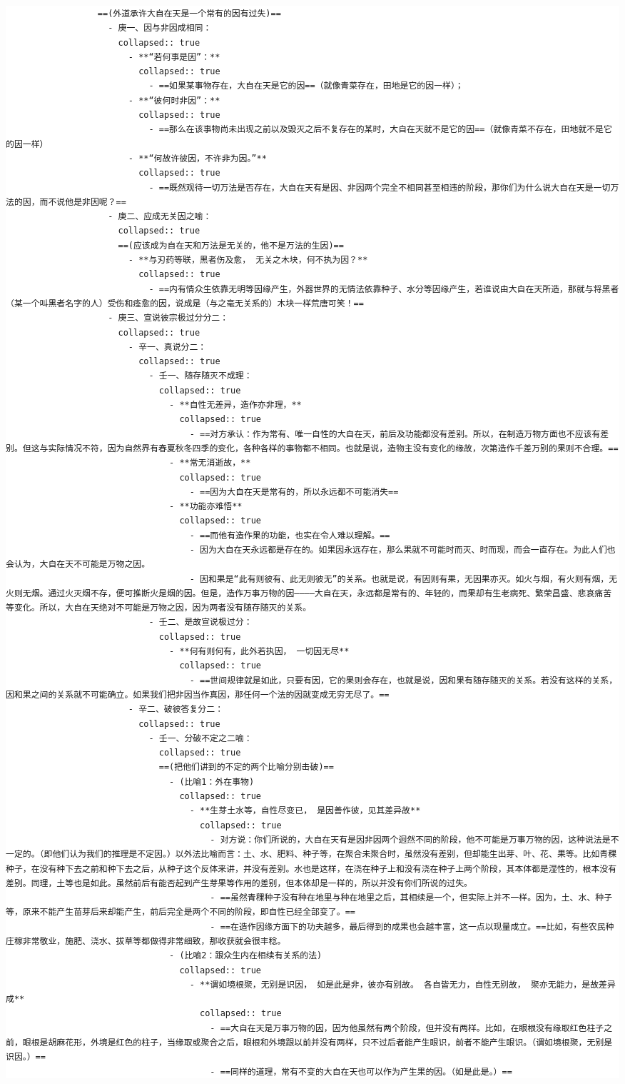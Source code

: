 					  ==(外道承许大自在天是一个常有的因有过失)==
						- 庚一、因与非因成相同：
						  collapsed:: true
							- **“若何事是因”：**
							  collapsed:: true
								- ==如果某事物存在，大自在天是它的因==（就像青菜存在，田地是它的因一样）；
							- **“彼何时非因”：**
							  collapsed:: true
								- ==那么在该事物尚未出现之前以及毁灭之后不复存在的某时，大自在天就不是它的因==（就像青菜不存在，田地就不是它的因一样）
							- **“何故许彼因，不许非为因。”**
							  collapsed:: true
								- ==既然观待一切万法是否存在，大自在天有是因、非因两个完全不相同甚至相违的阶段，那你们为什么说大自在天是一切万法的因，而不说他是非因呢？==
						- 庚二、应成无关因之喻：
						  collapsed:: true
						  ==(应该成为自在天和万法是无关的，他不是万法的生因)==
							- **与刃药等联，黑者伤及愈， 无关之木块，何不执为因？**
							  collapsed:: true
								- ==内有情众生依靠无明等因缘产生，外器世界的无情法依靠种子、水分等因缘产生，若谁说由大自在天所造，那就与将黑者（某一个叫黑者名字的人）受伤和痊愈的因，说成是（与之毫无关系的）木块一样荒唐可笑！==
						- 庚三、宣说彼宗极过分分二：
						  collapsed:: true
							- 辛一、真说分二：
							  collapsed:: true
								- 壬一、随存随灭不成理：
								  collapsed:: true
									- **自性无差异，造作亦非理，**
									  collapsed:: true
										- ==对方承认：作为常有、唯一自性的大自在天，前后及功能都没有差别。所以，在制造万物方面也不应该有差别。但这与实际情况不符，因为自然界有春夏秋冬四季的变化，各种各样的事物都不相同。也就是说，造物主没有变化的缘故，次第造作千差万别的果则不合理。==
									- **常无消逝故，**
									  collapsed:: true
										- ==因为大自在天是常有的，所以永远都不可能消失==
									- **功能亦难悟**
									  collapsed:: true
										- ==而他有造作果的功能，也实在令人难以理解。==
										- 因为大自在天永远都是存在的。如果因永远存在，那么果就不可能时而灭、时而现，而会一直存在。为此人们也会认为，大自在天不可能是万物之因。
										- 因和果是“此有则彼有、此无则彼无”的关系。也就是说，有因则有果，无因果亦灭。如火与烟，有火则有烟，无火则无烟。通过火灭烟不存，便可推断火是烟的因。但是，造作万事万物的因————大自在天，永远都是常有的、年轻的，而果却有生老病死、繁荣昌盛、悲哀痛苦等变化。所以，大自在天绝对不可能是万物之因，因为两者没有随存随灭的关系。
								- 壬二、是故宣说极过分：
								  collapsed:: true
									- **何有则何有，此外若执因， 一切因无尽**
									  collapsed:: true
										- ==世间规律就是如此，只要有因，它的果则会存在，也就是说，因和果有随存随灭的关系。若没有这样的关系，因和果之间的关系就不可能确立。如果我们把非因当作真因，那任何一个法的因就变成无穷无尽了。==
							- 辛二、破彼答复分二：
							  collapsed:: true
								- 壬一、分破不定之二喻：
								  collapsed:: true
								  ==(把他们讲到的不定的两个比喻分别击破)==
									- (比喻1：外在事物)
									  collapsed:: true
										- **生芽土水等，自性尽变已， 是因善作彼，见其差异故**
										  collapsed:: true
											- 对方说：你们所说的，大自在天有是因非因两个迥然不同的阶段，他不可能是万事万物的因，这种说法是不一定的。（即他们认为我们的推理是不定因。）以外法比喻而言：土、水、肥料、种子等，在聚合未聚合时，虽然没有差别，但却能生出芽、叶、花、果等。比如青稞种子，在没有种下去之前和种下去之后，从种子这个反体来讲，并没有差别。水也是这样，在浇在种子上和没有浇在种子上两个阶段，其本体都是湿性的，根本没有差别。同理，土等也是如此。虽然前后有能否起到产生芽果等作用的差别，但本体却是一样的，所以并没有你们所说的过失。
											- ==虽然青稞种子没有种在地里与种在地里之后，其相续是一个，但实际上并不一样。因为，土、水、种子等，原来不能产生苗芽后来却能产生，前后完全是两个不同的阶段，即自性已经全部变了。==
											- ==在造作因缘方面下的功夫越多，最后得到的成果也会越丰富，这一点以现量成立。==比如，有些农民种庄稼非常敬业，施肥、浇水、拔草等都做得非常细致，那收获就会很丰稔。
									- (比喻2：跟众生内在相续有关系的法)
									  collapsed:: true
										- **谓如境根聚，无别是识因， 如是此是非，彼亦有别故。 各自皆无力，自性无别故， 聚亦无能力，是故差异成**
										  collapsed:: true
											- ==大自在天是万事万物的因，因为他虽然有两个阶段，但并没有两样。比如，在眼根没有缘取红色柱子之前，眼根是胡麻花形，外境是红色的柱子，当缘取或聚合之后，眼根和外境跟以前并没有两样，只不过后者能产生眼识，前者不能产生眼识。（谓如境根聚，无别是识因。）==
											- ==同样的道理，常有不变的大自在天也可以作为产生果的因。（如是此是。）==